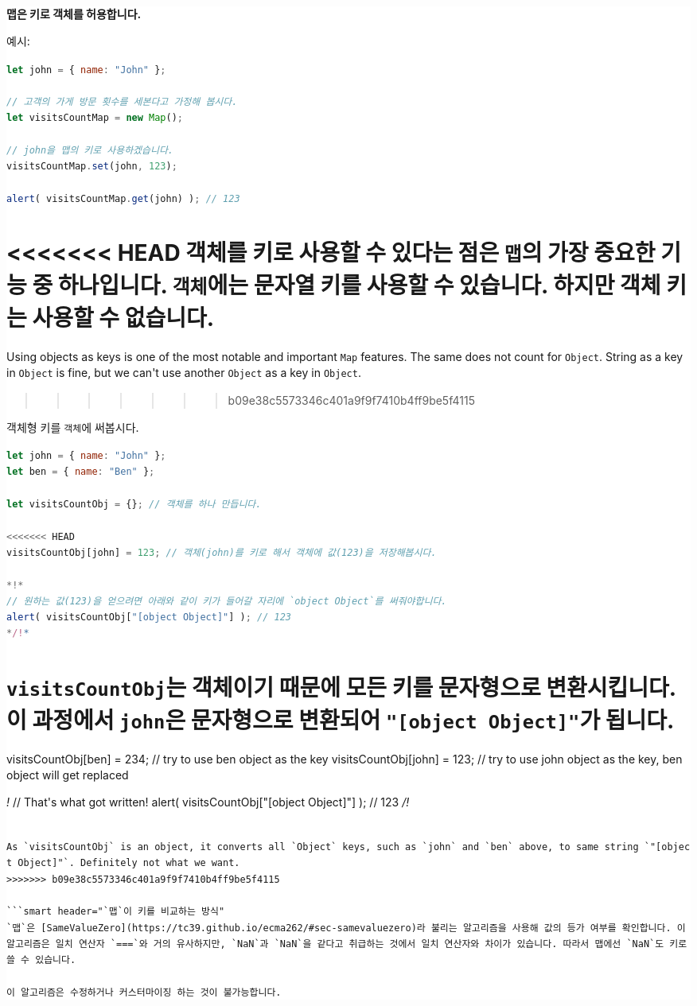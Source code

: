 **맵은 키로 객체를 허용합니다.**

예시:

```js run
let john = { name: "John" };

// 고객의 가게 방문 횟수를 세본다고 가정해 봅시다.
let visitsCountMap = new Map();

// john을 맵의 키로 사용하겠습니다.
visitsCountMap.set(john, 123);

alert( visitsCountMap.get(john) ); // 123
```

<<<<<<< HEAD
객체를 키로 사용할 수 있다는 점은 `맵`의 가장 중요한 기능 중 하나입니다. `객체`에는 문자열 키를 사용할 수 있습니다. 하지만 객체 키는 사용할 수 없습니다.
=======
Using objects as keys is one of the most notable and important `Map` features. The same does not count for `Object`. String as a key in `Object` is fine, but we can't use another `Object` as a key in `Object`.
>>>>>>> b09e38c5573346c401a9f9f7410b4ff9be5f4115

객체형 키를 `객체`에 써봅시다.

```js run
let john = { name: "John" };
let ben = { name: "Ben" };

let visitsCountObj = {}; // 객체를 하나 만듭니다.

<<<<<<< HEAD
visitsCountObj[john] = 123; // 객체(john)를 키로 해서 객체에 값(123)을 저장해봅시다.

*!*
// 원하는 값(123)을 얻으려면 아래와 같이 키가 들어갈 자리에 `object Object`를 써줘야합니다.
alert( visitsCountObj["[object Object]"] ); // 123
*/!*
```

`visitsCountObj`는 객체이기 때문에 모든 키를 문자형으로 변환시킵니다. 이 과정에서 `john`은 문자형으로 변환되어 `"[object Object]"`가 됩니다.
=======
visitsCountObj[ben] = 234; // try to use ben object as the key
visitsCountObj[john] = 123; // try to use john object as the key, ben object will get replaced

*!*
// That's what got written!
alert( visitsCountObj["[object Object]"] ); // 123 
*/!*
```

As `visitsCountObj` is an object, it converts all `Object` keys, such as `john` and `ben` above, to same string `"[object Object]"`. Definitely not what we want.
>>>>>>> b09e38c5573346c401a9f9f7410b4ff9be5f4115

```smart header="`맵`이 키를 비교하는 방식"
`맵`은 [SameValueZero](https://tc39.github.io/ecma262/#sec-samevaluezero)라 불리는 알고리즘을 사용해 값의 등가 여부를 확인합니다. 이 알고리즘은 일치 연산자 `===`와 거의 유사하지만, `NaN`과 `NaN`을 같다고 취급하는 것에서 일치 연산자와 차이가 있습니다. 따라서 맵에선 `NaN`도 키로 쓸 수 있습니다.

이 알고리즘은 수정하거나 커스터마이징 하는 것이 불가능합니다.
```

